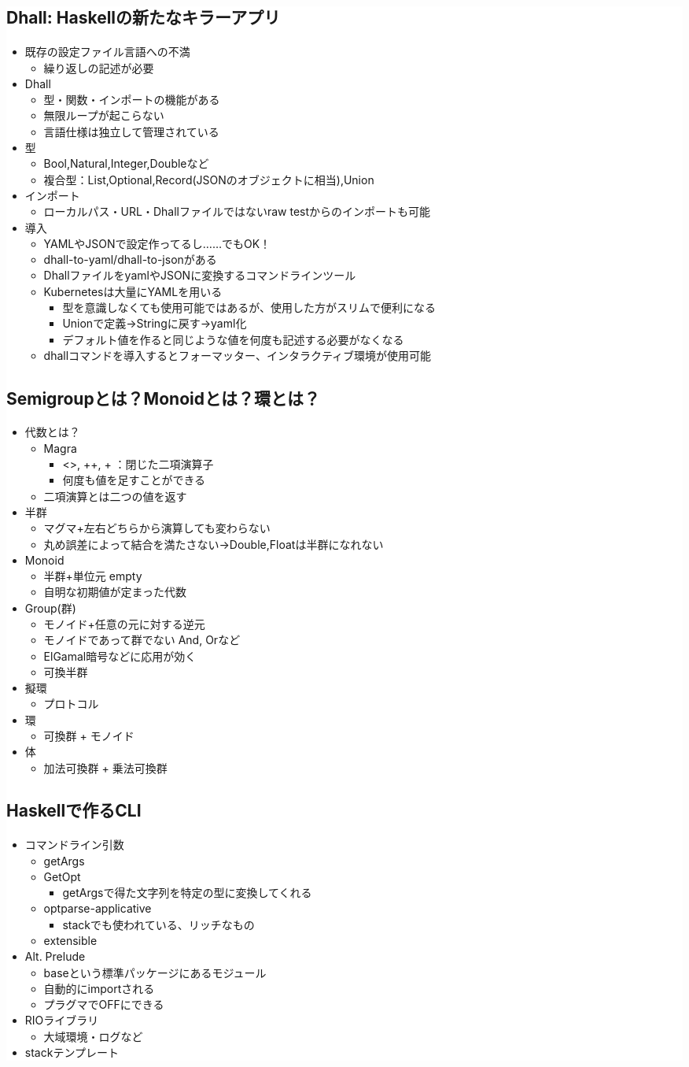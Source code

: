 ## Dhall: Haskellの新たなキラーアプリ
 - 既存の設定ファイル言語への不満
    - 繰り返しの記述が必要
 - Dhall
    - 型・関数・インポートの機能がある
    - 無限ループが起こらない
    - 言語仕様は独立して管理されている
 - 型
    - Bool,Natural,Integer,Doubleなど
    - 複合型：List,Optional,Record(JSONのオブジェクトに相当),Union
 - インポート
    - ローカルパス・URL・Dhallファイルではないraw testからのインポートも可能
 - 導入
    - YAMLやJSONで設定作ってるし……でもOK！
    - dhall-to-yaml/dhall-to-jsonがある
    - DhallファイルをyamlやJSONに変換するコマンドラインツール
    - Kubernetesは大量にYAMLを用いる
      - 型を意識しなくても使用可能ではあるが、使用した方がスリムで便利になる
      - Unionで定義→Stringに戻す→yaml化
      - デフォルト値を作ると同じような値を何度も記述する必要がなくなる
    - dhallコマンドを導入するとフォーマッター、インタラクティブ環境が使用可能

## Semigroupとは？Monoidとは？環とは？
 - 代数とは？
    - Magra
      - <>, ++, + ：閉じた二項演算子
      - 何度も値を足すことができる
    - 二項演算とは二つの値を返す
 - 半群
    - マグマ+左右どちらから演算しても変わらない
    - 丸め誤差によって結合を満たさない→Double,Floatは半群になれない
 - Monoid
    - 半群+単位元 empty
    - 自明な初期値が定まった代数
 - Group(群)
    - モノイド+任意の元に対する逆元
    - モノイドであって群でない And, Orなど
    - ElGamal暗号などに応用が効く
    - 可換半群
 - 擬環
    - プロトコル
 - 環
    - 可換群 + モノイド
 - 体
    - 加法可換群 + 乗法可換群

## Haskellで作るCLI
 - コマンドライン引数
    - getArgs
    - GetOpt
        - getArgsで得た文字列を特定の型に変換してくれる
    - optparse-applicative
        - stackでも使われている、リッチなもの
    - extensible
 - Alt. Prelude
    - baseという標準パッケージにあるモジュール
    - 自動的にimportされる
    - プラグマでOFFにできる
 - RIOライブラリ
    - 大域環境・ログなど
 - stackテンプレート
